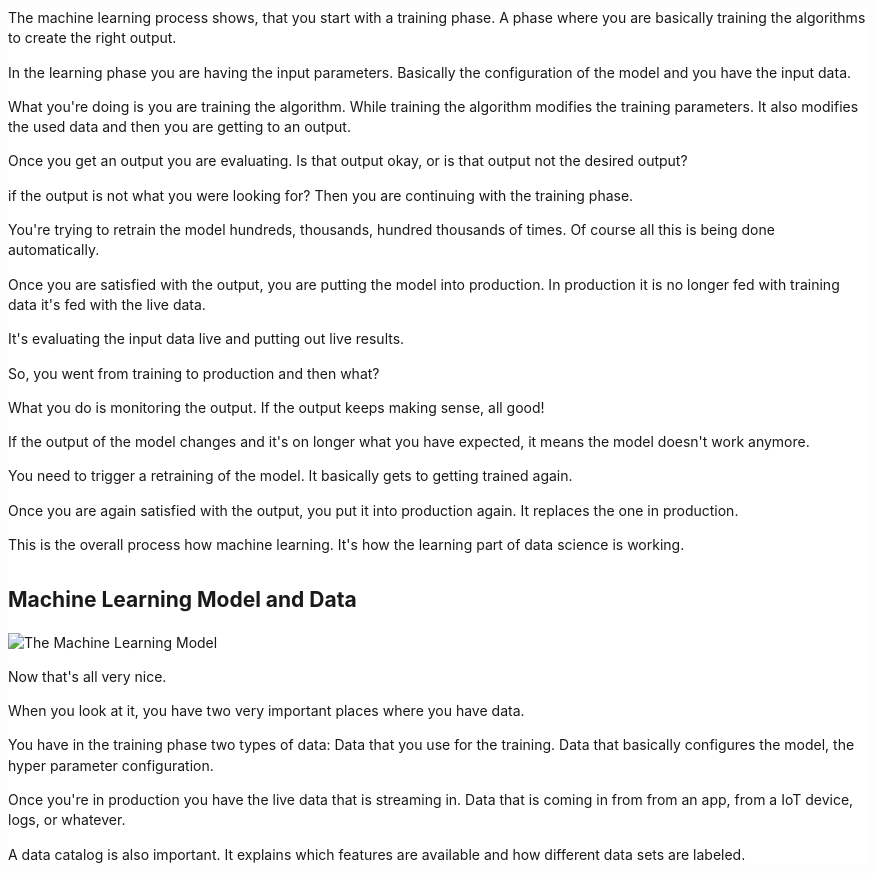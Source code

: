 The machine learning process shows, that you start with a training phase. A phase where you are basically training the algorithms to create the right output.

In the learning phase you are having the input parameters. Basically the configuration of the model and you have the input data.

What you're doing is you are training the algorithm. While training the algorithm modifies the training
parameters. It also modifies the used data and then you are getting to an output.

Once you get an output you are evaluating. Is that output okay, or is that output not the desired output?

if the output is not what you were looking for? Then you are continuing with the training phase.

You're trying to retrain the model hundreds, thousands, hundred thousands of times. Of course all this is being done automatically.

Once you are satisfied with the output, you are putting the model into production. In production it is no longer fed with training
data it's fed with the live data.

It's evaluating the input data live and putting out live results.

So, you went from training to production and then what?

What you do is monitoring the output. If the output keeps making sense, all good!

If the output of the model changes and it's on longer what you have expected, it means the model doesn't work anymore.

You need to trigger a retraining of the model. It basically gets to getting trained again.

Once you are again satisfied with the output, you put it into production again. It replaces the one in production.

This is the overall process how machine learning. It's how the learning part of data science is working.


## Machine Learning Model and Data

![The Machine Learning Model](/images/Machine-Learning-Model.jpg)

Now that's all very nice.

When you look at it, you have two very important places where you have data.

You have in the training phase two types of data:
Data that you use for the training. Data that basically configures the model, the hyper parameter configuration.

Once you're in production you have the live data that is streaming in. Data that is coming in from from an app, from
a IoT device, logs, or whatever.

A data catalog is also important. It explains which features are available and how different data sets are labeled.
